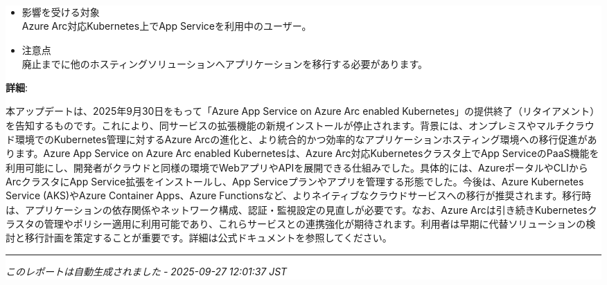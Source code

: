 - 影響を受ける対象  
Azure Arc対応Kubernetes上でApp Serviceを利用中のユーザー。

- 注意点  
廃止までに他のホスティングソリューションへアプリケーションを移行する必要があります。

**詳細**:

本アップデートは、2025年9月30日をもって「Azure App Service on Azure Arc enabled Kubernetes」の提供終了（リタイアメント）を告知するものです。これにより、同サービスの拡張機能の新規インストールが停止されます。背景には、オンプレミスやマルチクラウド環境でのKubernetes管理に対するAzure Arcの進化と、より統合的かつ効率的なアプリケーションホスティング環境への移行促進があります。Azure App Service on Azure Arc enabled Kubernetesは、Azure Arc対応Kubernetesクラスタ上でApp ServiceのPaaS機能を利用可能にし、開発者がクラウドと同様の環境でWebアプリやAPIを展開できる仕組みでした。具体的には、AzureポータルやCLIからArcクラスタにApp Service拡張をインストールし、App Serviceプランやアプリを管理する形態でした。今後は、Azure Kubernetes Service (AKS)やAzure Container Apps、Azure Functionsなど、よりネイティブなクラウドサービスへの移行が推奨されます。移行時は、アプリケーションの依存関係やネットワーク構成、認証・監視設定の見直しが必要です。なお、Azure Arcは引き続きKubernetesクラスタの管理やポリシー適用に利用可能であり、これらサービスとの連携強化が期待されます。利用者は早期に代替ソリューションの検討と移行計画を策定することが重要です。詳細は公式ドキュメントを参照してください。

---


*このレポートは自動生成されました - 2025-09-27 12:01:37 JST*